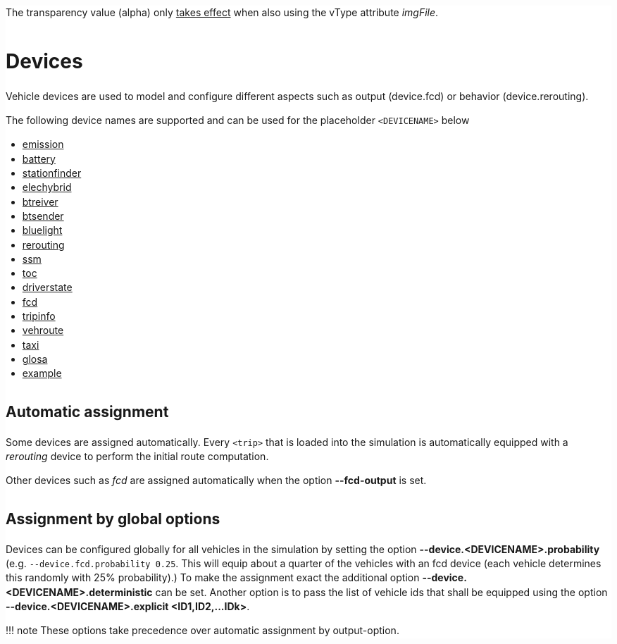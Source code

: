 The transparency value (alpha) only [takes effect](sumo-gui.md#transparency) when also using the vType
attribute *imgFile*.

# Devices

Vehicle devices are used to model and configure different aspects such
as output (device.fcd) or behavior (device.rerouting).

The following device names are supported and can be used for the
placeholder `<DEVICENAME>` below

- [emission](Models/Emissions.md)
- [battery](Models/Electric.md)
- [stationfinder](Simulation/Stationfinder.md)
- [elechybrid](Models/ElectricHybrid.md)
- [btreiver](Simulation/Bluetooth.md)
- [btsender](Simulation/Bluetooth.md)
- [bluelight](Simulation/Emergency.md)
- [rerouting](Demand/Automatic_Routing.md)
- [ssm](Simulation/Output/SSM_Device.md)
- [toc](ToC_Device.md)
- [driverstate](Driver_State.md)
- [fcd](Simulation/Output/FCDOutput.md)
- [tripinfo](Simulation/Output/TripInfo.md)
- [vehroute](Simulation/Output/VehRoutes.md)
- [taxi](Simulation/Taxi.md)
- [glosa](Simulation/GLOSA.md)
- [example](Developer/How_To/Device.md)

## Automatic assignment

Some devices are assigned automatically. Every `<trip>` that is loaded into the
simulation is automatically equipped with a *rerouting* device to
perform the initial route computation.

Other devices such as *fcd* are assigned automatically when the option **--fcd-output**
is set.

## Assignment by global options

Devices can be configured globally for all vehicles in the simulation by
setting the option **--device.<DEVICENAME\>.probability** (e.g. `--device.fcd.probability 0.25`. This will equip
about a quarter of the vehicles with an fcd device (each vehicle
determines this randomly with 25% probability).) To make the assignment
exact the additional option **--device.<DEVICENAME\>.deterministic** can be set. Another option is to pass the
list of vehicle ids that shall be equipped using the option **--device.<DEVICENAME\>.explicit <ID1,ID2,...IDk\>**.

!!! note
    These options take precedence over automatic assignment by output-option.

